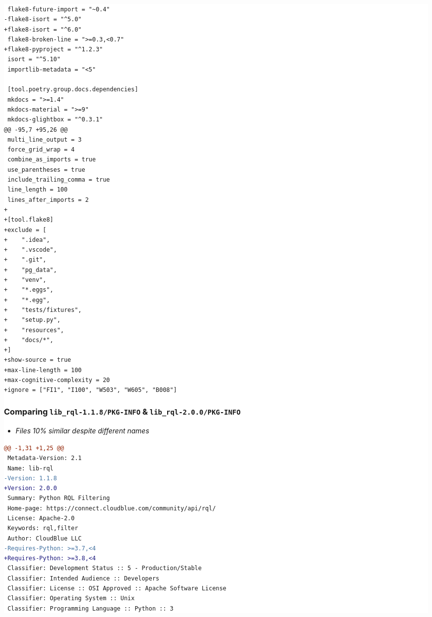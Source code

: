 ```
 flake8-future-import = "~0.4"
-flake8-isort = "^5.0"
+flake8-isort = "^6.0"
 flake8-broken-line = ">=0.3,<0.7"
+flake8-pyproject = "^1.2.3"
 isort = "^5.10"
 importlib-metadata = "<5"
 
 [tool.poetry.group.docs.dependencies]
 mkdocs = ">=1.4"
 mkdocs-material = ">=9"
 mkdocs-glightbox = "^0.3.1"
@@ -95,7 +95,26 @@
 multi_line_output = 3
 force_grid_wrap = 4
 combine_as_imports = true
 use_parentheses = true
 include_trailing_comma = true
 line_length = 100
 lines_after_imports = 2
+
+[tool.flake8]
+exclude = [
+    ".idea",
+    ".vscode",
+    ".git",
+    "pg_data",
+    "venv",
+    "*.eggs",
+    "*.egg",
+    "tests/fixtures",
+    "setup.py",
+    "resources",
+    "docs/*",
+]
+show-source = true
+max-line-length = 100
+max-cognitive-complexity = 20
+ignore = ["FI1", "I100", "W503", "W605", "B008"]
```

### Comparing `lib_rql-1.1.8/PKG-INFO` & `lib_rql-2.0.0/PKG-INFO`

 * *Files 10% similar despite different names*

```diff
@@ -1,31 +1,25 @@
 Metadata-Version: 2.1
 Name: lib-rql
-Version: 1.1.8
+Version: 2.0.0
 Summary: Python RQL Filtering
 Home-page: https://connect.cloudblue.com/community/api/rql/
 License: Apache-2.0
 Keywords: rql,filter
 Author: CloudBlue LLC
-Requires-Python: >=3.7,<4
+Requires-Python: >=3.8,<4
 Classifier: Development Status :: 5 - Production/Stable
 Classifier: Intended Audience :: Developers
 Classifier: License :: OSI Approved :: Apache Software License
 Classifier: Operating System :: Unix
 Classifier: Programming Language :: Python :: 3
```